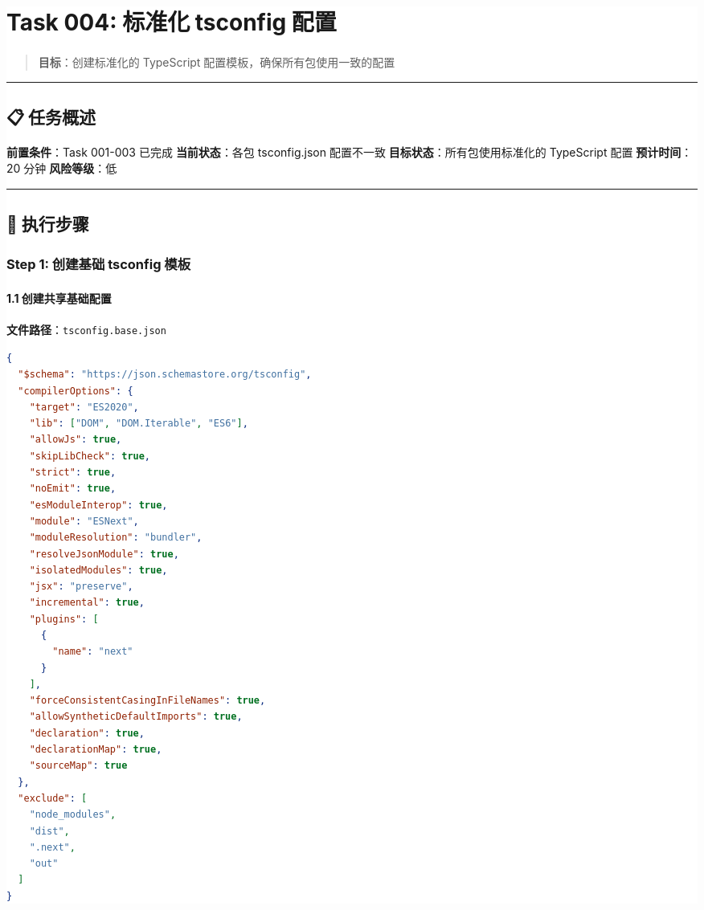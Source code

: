 # Task 004: 标准化 tsconfig 配置

> **目标**：创建标准化的 TypeScript 配置模板，确保所有包使用一致的配置

---

## 📋 任务概述

**前置条件**：Task 001-003 已完成
**当前状态**：各包 tsconfig.json 配置不一致
**目标状态**：所有包使用标准化的 TypeScript 配置
**预计时间**：20 分钟
**风险等级**：低

---

## 🎯 执行步骤

### Step 1: 创建基础 tsconfig 模板

#### 1.1 创建共享基础配置
**文件路径**：`tsconfig.base.json`

```json
{
  "$schema": "https://json.schemastore.org/tsconfig",
  "compilerOptions": {
    "target": "ES2020",
    "lib": ["DOM", "DOM.Iterable", "ES6"],
    "allowJs": true,
    "skipLibCheck": true,
    "strict": true,
    "noEmit": true,
    "esModuleInterop": true,
    "module": "ESNext",
    "moduleResolution": "bundler",
    "resolveJsonModule": true,
    "isolatedModules": true,
    "jsx": "preserve",
    "incremental": true,
    "plugins": [
      {
        "name": "next"
      }
    ],
    "forceConsistentCasingInFileNames": true,
    "allowSyntheticDefaultImports": true,
    "declaration": true,
    "declarationMap": true,
    "sourceMap": true
  },
  "exclude": [
    "node_modules",
    "dist",
    ".next",
    "out"
  ]
}
```
